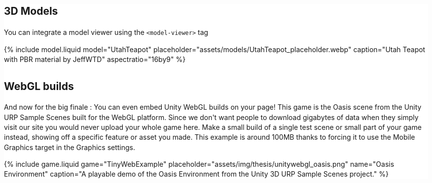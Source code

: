 
## 3D Models

You can integrate a model viewer using the `<model-viewer>` tag

{% include model.liquid 
	model="UtahTeapot"
	placeholder="assets/models/UtahTeapot_placeholder.webp"
	caption="Utah Teapot with PBR material by JeffWTD" 
	aspectratio="16by9"
%}


## WebGL builds

And now for the big finale : You can even embed Unity WebGL builds on your page!
This game is the Oasis scene from the Unity URP Sample Scenes built for the WebGL platform.
Since we don't want people to download gigabytes of data when they simply visit our site you would never upload your whole game here.
Make a small build of a single test scene or small part of your game instead, showing off a specific feature or asset you made.
This example is around 100MB thanks to forcing it to use the Mobile Graphics target in the Graphics settings.

{% include game.liquid 
    game="TinyWebExample"
    placeholder="assets/img/thesis/unitywebgl_oasis.png"
    name="Oasis Environment" 
    caption="A playable demo of the Oasis Environment from the Unity 3D URP Sample Scenes project." %}



<d-appendix class="custom-appendix" style="display: none">
    <d-citation-list></d-citation-list>
</d-appendix>



